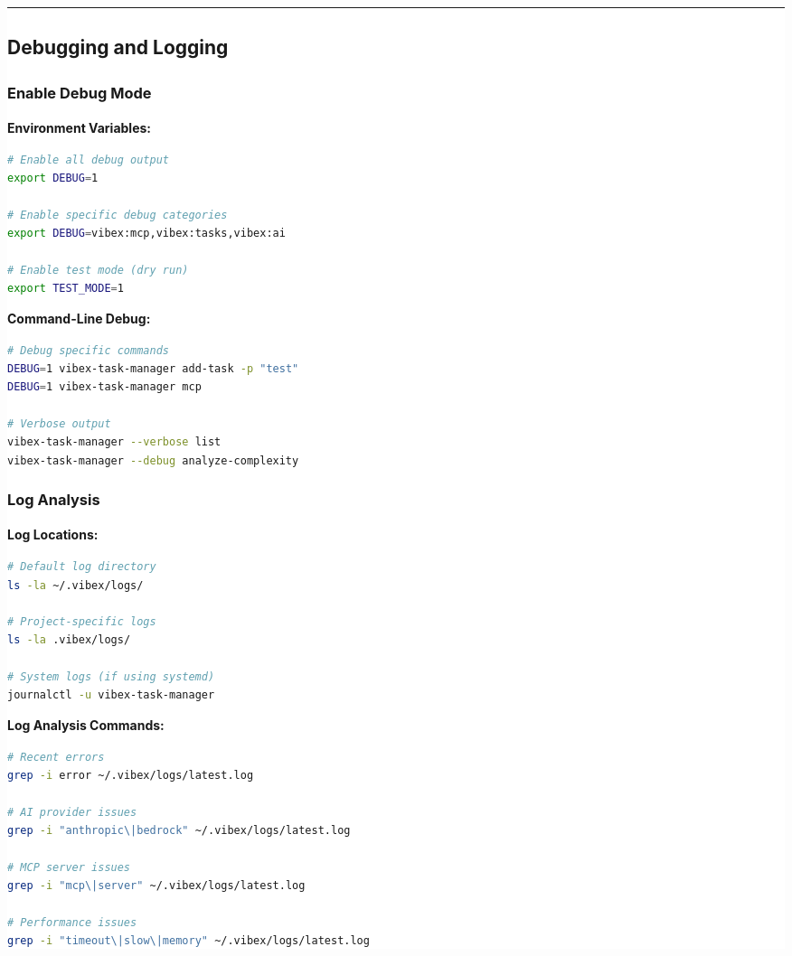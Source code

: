 
---

## Debugging and Logging

### Enable Debug Mode

**Environment Variables:**
```bash
# Enable all debug output
export DEBUG=1

# Enable specific debug categories
export DEBUG=vibex:mcp,vibex:tasks,vibex:ai

# Enable test mode (dry run)
export TEST_MODE=1
```

**Command-Line Debug:**
```bash
# Debug specific commands
DEBUG=1 vibex-task-manager add-task -p "test"
DEBUG=1 vibex-task-manager mcp

# Verbose output
vibex-task-manager --verbose list
vibex-task-manager --debug analyze-complexity
```

### Log Analysis

**Log Locations:**
```bash
# Default log directory
ls -la ~/.vibex/logs/

# Project-specific logs
ls -la .vibex/logs/

# System logs (if using systemd)
journalctl -u vibex-task-manager
```

**Log Analysis Commands:**
```bash
# Recent errors
grep -i error ~/.vibex/logs/latest.log

# AI provider issues
grep -i "anthropic\|bedrock" ~/.vibex/logs/latest.log

# MCP server issues
grep -i "mcp\|server" ~/.vibex/logs/latest.log

# Performance issues
grep -i "timeout\|slow\|memory" ~/.vibex/logs/latest.log
```
